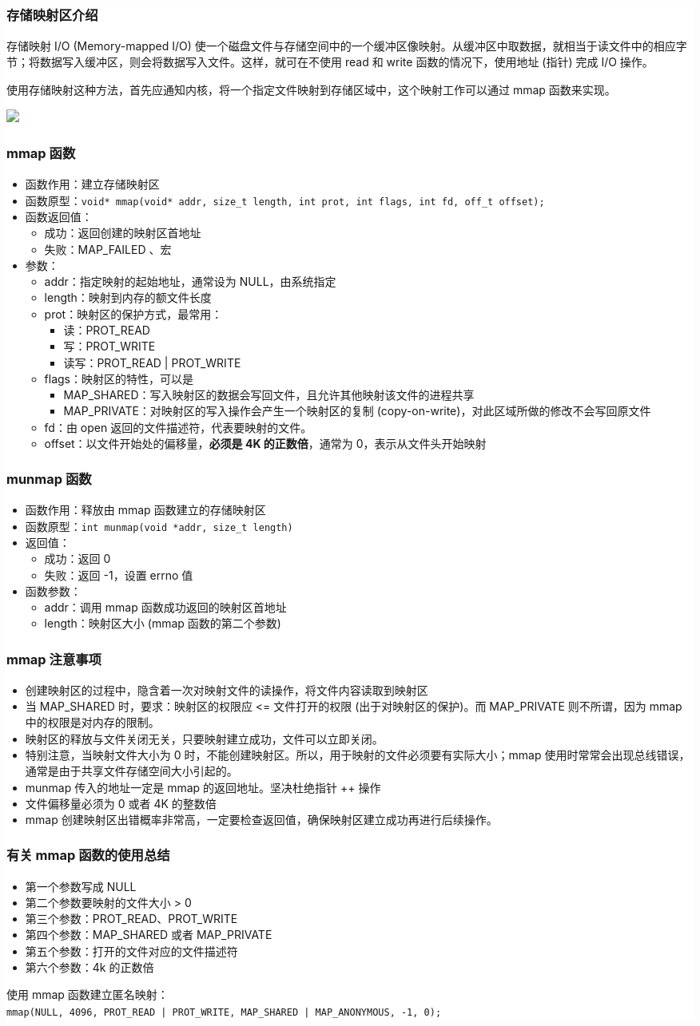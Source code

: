 ### 存储映射区介绍

存储映射 I/O (Memory-mapped I/O) 使一个磁盘文件与存储空间中的一个缓冲区像映射。从缓冲区中取数据，就相当于读文件中的相应字节；将数据写入缓冲区，则会将数据写入文件。这样，就可在不使用 read 和 write 函数的情况下，使用地址 (指针) 完成 I/O 操作。

使用存储映射这种方法，首先应通知内核，将一个指定文件映射到存储区域中，这个映射工作可以通过 mmap 函数来实现。

![](image7.png)

### mmap 函数

- 函数作用：建立存储映射区
- 函数原型：`void* mmap(void* addr, size_t length, int prot, int flags, int fd, off_t offset);`
- 函数返回值：
  - 成功：返回创建的映射区首地址
  - 失败：MAP_FAILED 、宏
- 参数：
  - addr：指定映射的起始地址，通常设为 NULL，由系统指定
  - length：映射到内存的额文件长度
  - prot：映射区的保护方式，最常用：
    - 读：PROT_READ
    - 写：PROT_WRITE
    - 读写：PROT_READ | PROT_WRITE
  - flags：映射区的特性，可以是
    - MAP_SHARED：写入映射区的数据会写回文件，且允许其他映射该文件的进程共享
    - MAP_PRIVATE：对映射区的写入操作会产生一个映射区的复制 (copy-on-write)，对此区域所做的修改不会写回原文件
  - fd：由 open 返回的文件描述符，代表要映射的文件。
  - offset：以文件开始处的偏移量，**必须是 4K 的正数倍**，通常为 0，表示从文件头开始映射

### munmap 函数

- 函数作用：释放由 mmap 函数建立的存储映射区
- 函数原型：`int munmap(void *addr, size_t length)`
- 返回值：
  - 成功：返回 0
  - 失败：返回 -1，设置 errno 值
- 函数参数：
  - addr：调用 mmap 函数成功返回的映射区首地址
  - length：映射区大小 (mmap 函数的第二个参数)

### mmap 注意事项

- 创建映射区的过程中，隐含着一次对映射文件的读操作，将文件内容读取到映射区
- 当 MAP_SHARED 时，要求：映射区的权限应 <= 文件打开的权限 (出于对映射区的保护)。而 MAP_PRIVATE 则不所谓，因为 mmap 中的权限是对内存的限制。
- 映射区的释放与文件关闭无关，只要映射建立成功，文件可以立即关闭。
- 特别注意，当映射文件大小为 0 时，不能创建映射区。所以，用于映射的文件必须要有实际大小；mmap 使用时常常会出现总线错误，通常是由于共享文件存储空间大小引起的。
- munmap 传入的地址一定是 mmap 的返回地址。坚决杜绝指针 ++ 操作
- 文件偏移量必须为 0 或者 4K 的整数倍
- mmap 创建映射区出错概率非常高，一定要检查返回值，确保映射区建立成功再进行后续操作。

### 有关 mmap 函数的使用总结

- 第一个参数写成 NULL
- 第二个参数要映射的文件大小 > 0
- 第三个参数：PROT_READ、PROT_WRITE
- 第四个参数：MAP_SHARED 或者 MAP_PRIVATE
- 第五个参数：打开的文件对应的文件描述符
- 第六个参数：4k 的正数倍

使用 mmap 函数建立匿名映射：<br>
`mmap(NULL, 4096, PROT_READ | PROT_WRITE, MAP_SHARED | MAP_ANONYMOUS, -1, 0);`